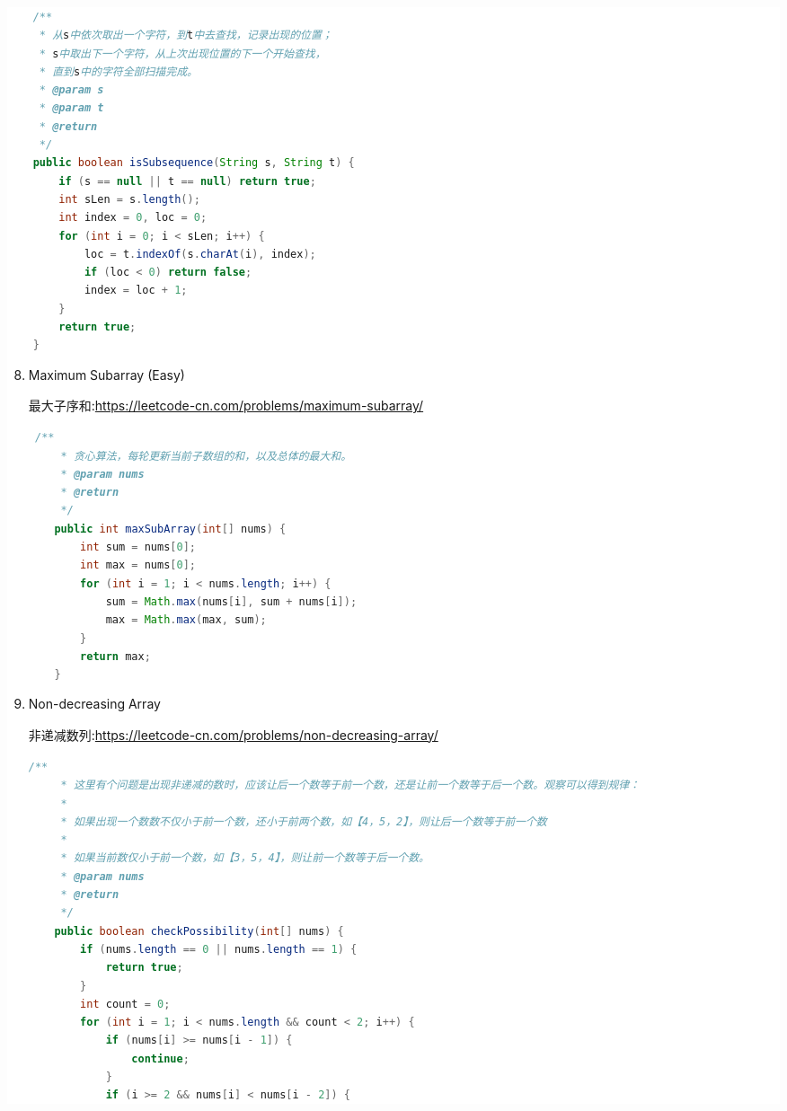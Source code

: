    ```java
       /**
        * 从s中依次取出一个字符，到t中去查找，记录出现的位置；
        * s中取出下一个字符，从上次出现位置的下一个开始查找，
        * 直到s中的字符全部扫描完成。
        * @param s
        * @param t
        * @return
        */
       public boolean isSubsequence(String s, String t) {
           if (s == null || t == null) return true;
           int sLen = s.length();
           int index = 0, loc = 0;
           for (int i = 0; i < sLen; i++) {
               loc = t.indexOf(s.charAt(i), index);
               if (loc < 0) return false;
               index = loc + 1;
           }
           return true;
       }
   ```

8. Maximum Subarray (Easy)

   最大子序和:<https://leetcode-cn.com/problems/maximum-subarray/>

   ```java
    /**
        * 贪心算法，每轮更新当前子数组的和，以及总体的最大和。
        * @param nums 
        * @return
        */
       public int maxSubArray(int[] nums) {
           int sum = nums[0];
           int max = nums[0];
           for (int i = 1; i < nums.length; i++) {
               sum = Math.max(nums[i], sum + nums[i]);
               max = Math.max(max, sum);
           }
           return max;
       }
   ```

9. Non-decreasing Array

   非递减数列:<https://leetcode-cn.com/problems/non-decreasing-array/>

   ```java
   /**
        * 这里有个问题是出现非递减的数时，应该让后一个数等于前一个数，还是让前一个数等于后一个数。观察可以得到规律：
        *
        * 如果出现一个数数不仅小于前一个数，还小于前两个数，如【4，5，2】，则让后一个数等于前一个数
        *
        * 如果当前数仅小于前一个数，如【3，5，4】，则让前一个数等于后一个数。
        * @param nums
        * @return
        */
       public boolean checkPossibility(int[] nums) {
           if (nums.length == 0 || nums.length == 1) {
               return true;
           }
           int count = 0;
           for (int i = 1; i < nums.length && count < 2; i++) {
               if (nums[i] >= nums[i - 1]) {
                   continue;
               }
               if (i >= 2 && nums[i] < nums[i - 2]) {
   ```